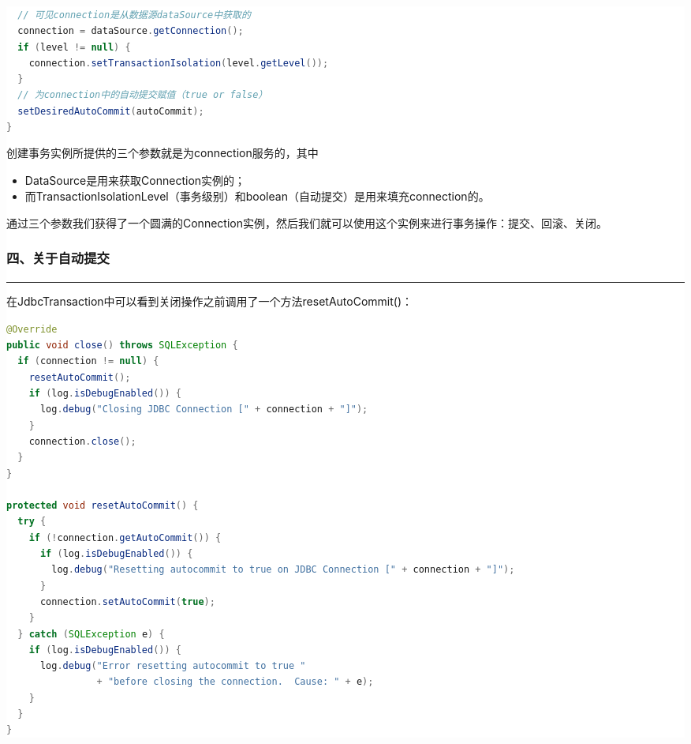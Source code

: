 ```java
  // 可见connection是从数据源dataSource中获取的
  connection = dataSource.getConnection();
  if (level != null) {
    connection.setTransactionIsolation(level.getLevel());
  }
  // 为connection中的自动提交赋值（true or false）
  setDesiredAutoCommit(autoCommit);
}
```

创建事务实例所提供的三个参数就是为connection服务的，其中

- DataSource是用来获取Connection实例的；
- 而TransactionIsolationLevel（事务级别）和boolean（自动提交）是用来填充connection的。

通过三个参数我们获得了一个圆满的Connection实例，然后我们就可以使用这个实例来进行事务操作：提交、回滚、关闭。



### 四、关于自动提交

---

在JdbcTransaction中可以看到关闭操作之前调用了一个方法resetAutoCommit()：

```java
@Override
public void close() throws SQLException {
  if (connection != null) {
    resetAutoCommit();
    if (log.isDebugEnabled()) {
      log.debug("Closing JDBC Connection [" + connection + "]");
    }
    connection.close();
  }
}

protected void resetAutoCommit() {
  try {
    if (!connection.getAutoCommit()) {
      if (log.isDebugEnabled()) {
        log.debug("Resetting autocommit to true on JDBC Connection [" + connection + "]");
      }
      connection.setAutoCommit(true);
    }
  } catch (SQLException e) {
    if (log.isDebugEnabled()) {
      log.debug("Error resetting autocommit to true "
                + "before closing the connection.  Cause: " + e);
    }
  }
}
```
